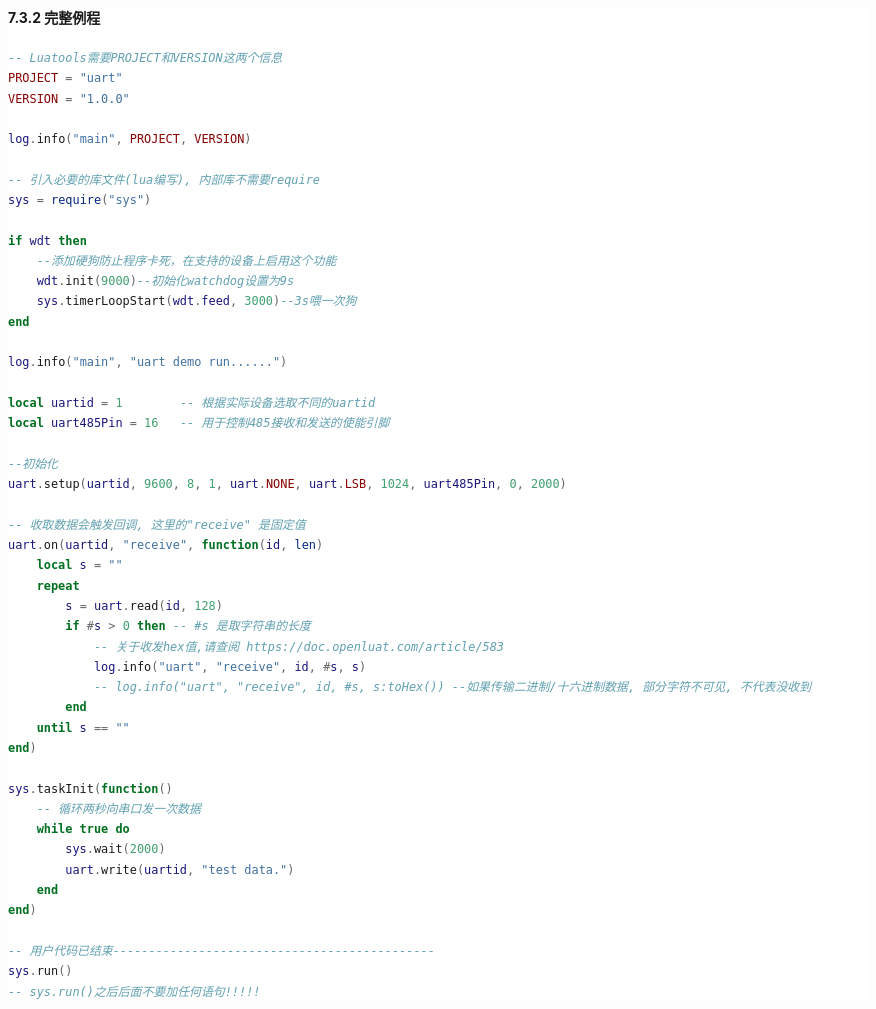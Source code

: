 #### 7.3.2 完整例程

```lua
-- Luatools需要PROJECT和VERSION这两个信息
PROJECT = "uart"
VERSION = "1.0.0"

log.info("main", PROJECT, VERSION)

-- 引入必要的库文件(lua编写), 内部库不需要require
sys = require("sys")

if wdt then
    --添加硬狗防止程序卡死，在支持的设备上启用这个功能
    wdt.init(9000)--初始化watchdog设置为9s
    sys.timerLoopStart(wdt.feed, 3000)--3s喂一次狗
end

log.info("main", "uart demo run......")

local uartid = 1        -- 根据实际设备选取不同的uartid
local uart485Pin = 16   -- 用于控制485接收和发送的使能引脚

--初始化
uart.setup(uartid, 9600, 8, 1, uart.NONE, uart.LSB, 1024, uart485Pin, 0, 2000)

-- 收取数据会触发回调, 这里的"receive" 是固定值
uart.on(uartid, "receive", function(id, len)
    local s = ""
    repeat
        s = uart.read(id, 128)
        if #s > 0 then -- #s 是取字符串的长度
            -- 关于收发hex值,请查阅 https://doc.openluat.com/article/583
            log.info("uart", "receive", id, #s, s)
            -- log.info("uart", "receive", id, #s, s:toHex()) --如果传输二进制/十六进制数据, 部分字符不可见, 不代表没收到
        end
    until s == ""
end)

sys.taskInit(function()
    -- 循环两秒向串口发一次数据
    while true do
        sys.wait(2000)
        uart.write(uartid, "test data.")
    end
end)

-- 用户代码已结束---------------------------------------------
sys.run()
-- sys.run()之后后面不要加任何语句!!!!!
```
